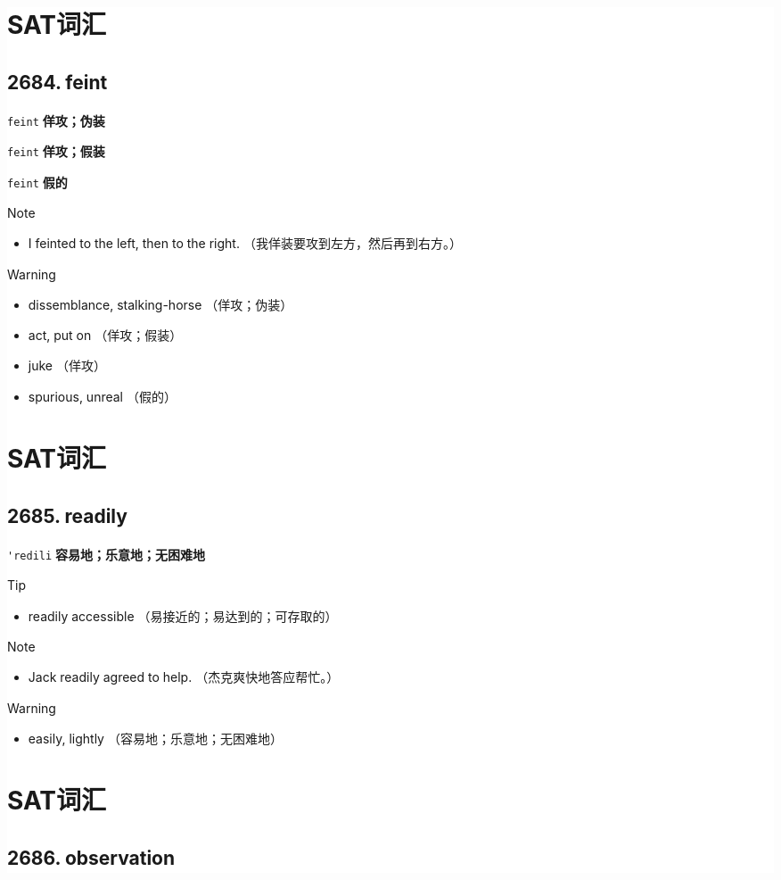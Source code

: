 # SAT词汇

## 2684. feint

`feint`  **佯攻；伪装**

`feint`  **佯攻；假装**

`feint`  **假的**

> [!NOTE]
>
> - I feinted to the left, then to the right. （我佯装要攻到左方，然后再到右方。）
>

> [!WARNING]
>
> - dissemblance, stalking-horse （佯攻；伪装）
>
> - act, put on （佯攻；假装）
>
> - juke （佯攻）
>
> - spurious, unreal （假的）
>

# SAT词汇

## 2685. readily

`'redili`  **容易地；乐意地；无困难地**

> [!TIP]
>
> - readily accessible （易接近的；易达到的；可存取的）
>

> [!NOTE]
>
> - Jack readily agreed to help. （杰克爽快地答应帮忙。）
>

> [!WARNING]
>
> - easily, lightly （容易地；乐意地；无困难地）
>

# SAT词汇

## 2686. observation
